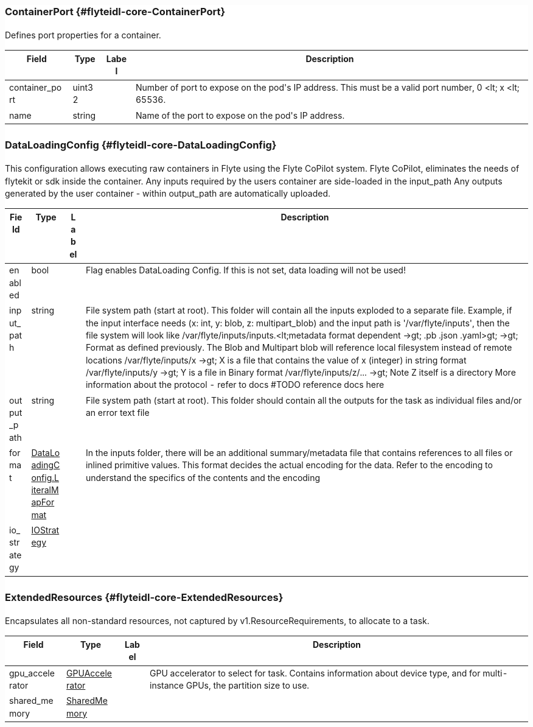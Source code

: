 





### ContainerPort {#flyteidl-core-ContainerPort}
Defines port properties for a container.



| Field | Type | Label | Description |
| ----- | ---- | ----- | ----------- |
| container_port | uint32 |  | Number of port to expose on the pod's IP address. This must be a valid port number, 0 <lt; x <lt; 65536. |
| name | string |  | Name of the port to expose on the pod's IP address. |







### DataLoadingConfig {#flyteidl-core-DataLoadingConfig}
This configuration allows executing raw containers in Flyte using the Flyte CoPilot system.
Flyte CoPilot, eliminates the needs of flytekit or sdk inside the container. Any inputs required by the users container are side-loaded in the input_path
Any outputs generated by the user container - within output_path are automatically uploaded.



| Field | Type | Label | Description |
| ----- | ---- | ----- | ----------- |
| enabled | bool |  | Flag enables DataLoading Config. If this is not set, data loading will not be used! |
| input_path | string |  | File system path (start at root). This folder will contain all the inputs exploded to a separate file. Example, if the input interface needs (x: int, y: blob, z: multipart_blob) and the input path is '/var/flyte/inputs', then the file system will look like /var/flyte/inputs/inputs.<lt;metadata format dependent ->gt; .pb .json .yaml>gt; ->gt; Format as defined previously. The Blob and Multipart blob will reference local filesystem instead of remote locations /var/flyte/inputs/x ->gt; X is a file that contains the value of x (integer) in string format /var/flyte/inputs/y ->gt; Y is a file in Binary format /var/flyte/inputs/z/... ->gt; Note Z itself is a directory More information about the protocol - refer to docs #TODO reference docs here |
| output_path | string |  | File system path (start at root). This folder should contain all the outputs for the task as individual files and/or an error text file |
| format | [DataLoadingConfig.LiteralMapFormat](#flyteidl-core-DataLoadingConfig-LiteralMapFormat) |  | In the inputs folder, there will be an additional summary/metadata file that contains references to all files or inlined primitive values. This format decides the actual encoding for the data. Refer to the encoding to understand the specifics of the contents and the encoding |
| io_strategy | [IOStrategy](#flyteidl-core-IOStrategy) |  |  |







### ExtendedResources {#flyteidl-core-ExtendedResources}
Encapsulates all non-standard resources, not captured by v1.ResourceRequirements, to
allocate to a task.



| Field | Type | Label | Description |
| ----- | ---- | ----- | ----------- |
| gpu_accelerator | [GPUAccelerator](#flyteidl-core-GPUAccelerator) |  | GPU accelerator to select for task. Contains information about device type, and for multi-instance GPUs, the partition size to use. |
| shared_memory | [SharedMemory](#flyteidl-core-SharedMemory) |  |  |


